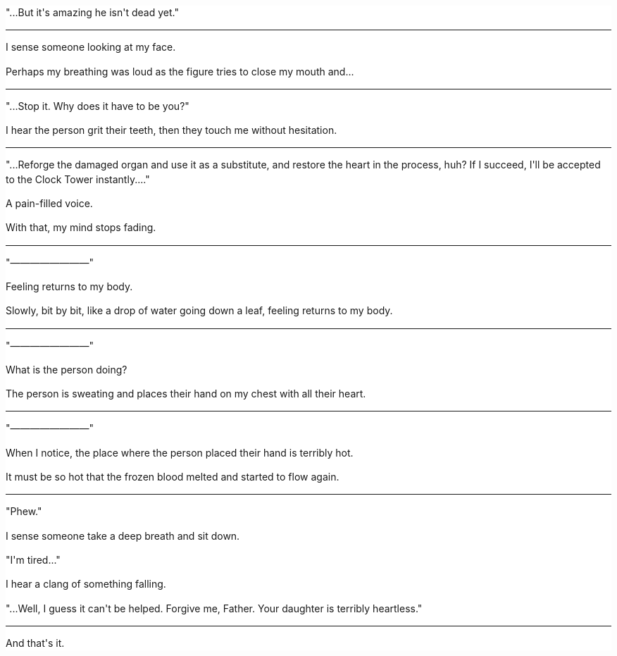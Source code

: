 "...But it's amazing he isn't dead yet."  
  
---  
  
I sense someone looking at my face.  
  
Perhaps my breathing was loud as the figure tries to close my mouth and...  
  
---  
  
"...Stop it. Why does it have to be you?"  
  
I hear the person grit their teeth, then they touch me without hesitation.  
  
---  
  
"...Reforge the damaged organ and use it as a substitute, and restore the heart in the process, huh? If I succeed, I'll be accepted to the Clock Tower instantly...."  
  
A pain-filled voice.  
  
With that, my mind stops fading.  
  
---  
  
"――――――――"  
  
Feeling returns to my body.  
  
Slowly, bit by bit, like a drop of water going down a leaf, feeling returns to my body.  
  
---  
  
"――――――――"  
  
What is the person doing?  
  
The person is sweating and places their hand on my chest with all their heart.  
  
---  
  
"――――――――"  
  
When I notice, the place where the person placed their hand is terribly hot.  
  
It must be so hot that the frozen blood melted and started to flow again.  
  
---  
  
"Phew."  
  
I sense someone take a deep breath and sit down.  
  
"I'm tired..."  
  
I hear a clang of something falling.  
  
"...Well, I guess it can't be helped. Forgive me, Father. Your daughter is terribly heartless."  
  
---  
  
And that's it.  
  